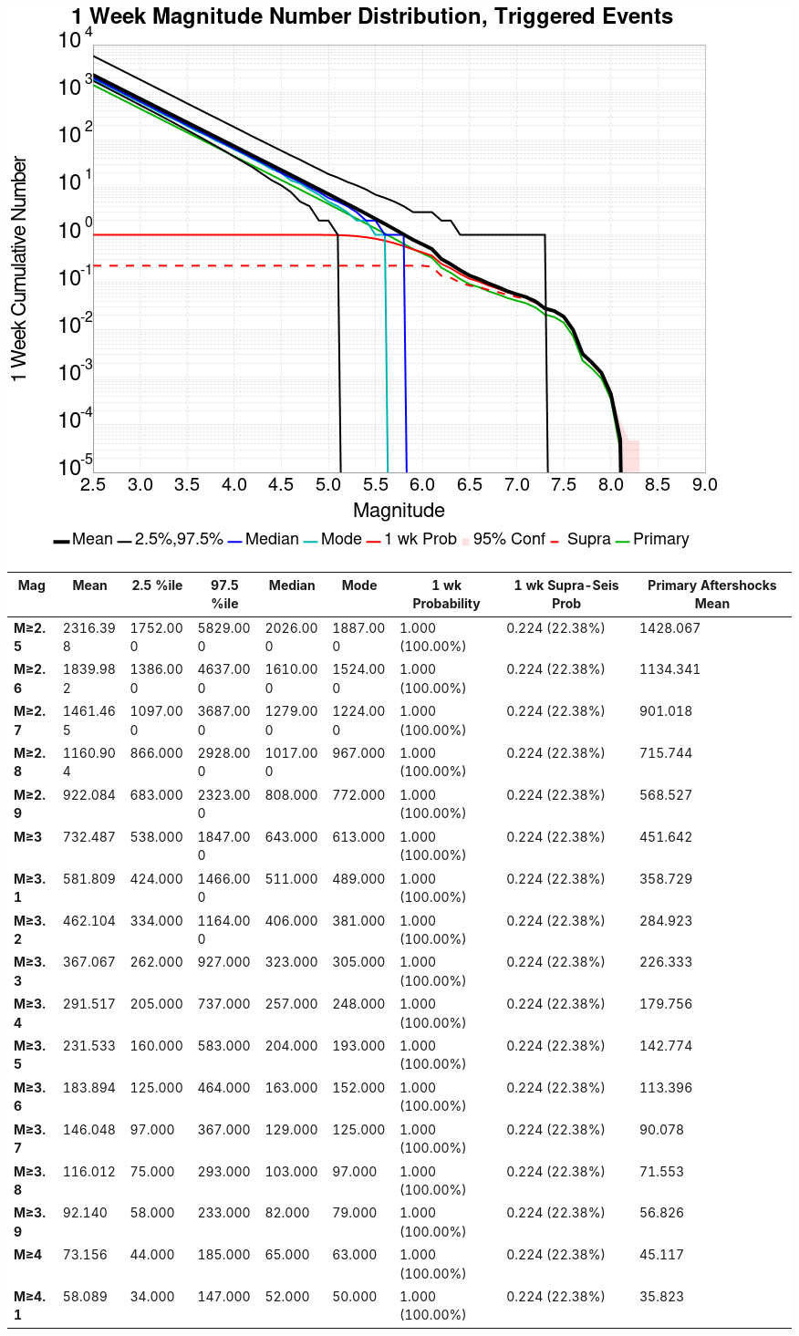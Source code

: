 ![MFD Plot](plots/1wk_mag_num_cumulative_triggered.png)

| Mag | Mean | 2.5 %ile | 97.5 %ile | Median | Mode | 1 wk Probability | 1 wk Supra-Seis Prob | Primary Aftershocks Mean |
|-----|-----|-----|-----|-----|-----|-----|-----|-----|
| **M&ge;2.5** | 2316.398 | 1752.000 | 5829.000 | 2026.000 | 1887.000 | 1.000 (100.00%) | 0.224 (22.38%) | 1428.067 |
| **M&ge;2.6** | 1839.982 | 1386.000 | 4637.000 | 1610.000 | 1524.000 | 1.000 (100.00%) | 0.224 (22.38%) | 1134.341 |
| **M&ge;2.7** | 1461.465 | 1097.000 | 3687.000 | 1279.000 | 1224.000 | 1.000 (100.00%) | 0.224 (22.38%) | 901.018 |
| **M&ge;2.8** | 1160.904 | 866.000 | 2928.000 | 1017.000 | 967.000 | 1.000 (100.00%) | 0.224 (22.38%) | 715.744 |
| **M&ge;2.9** | 922.084 | 683.000 | 2323.000 | 808.000 | 772.000 | 1.000 (100.00%) | 0.224 (22.38%) | 568.527 |
| **M&ge;3** | 732.487 | 538.000 | 1847.000 | 643.000 | 613.000 | 1.000 (100.00%) | 0.224 (22.38%) | 451.642 |
| **M&ge;3.1** | 581.809 | 424.000 | 1466.000 | 511.000 | 489.000 | 1.000 (100.00%) | 0.224 (22.38%) | 358.729 |
| **M&ge;3.2** | 462.104 | 334.000 | 1164.000 | 406.000 | 381.000 | 1.000 (100.00%) | 0.224 (22.38%) | 284.923 |
| **M&ge;3.3** | 367.067 | 262.000 | 927.000 | 323.000 | 305.000 | 1.000 (100.00%) | 0.224 (22.38%) | 226.333 |
| **M&ge;3.4** | 291.517 | 205.000 | 737.000 | 257.000 | 248.000 | 1.000 (100.00%) | 0.224 (22.38%) | 179.756 |
| **M&ge;3.5** | 231.533 | 160.000 | 583.000 | 204.000 | 193.000 | 1.000 (100.00%) | 0.224 (22.38%) | 142.774 |
| **M&ge;3.6** | 183.894 | 125.000 | 464.000 | 163.000 | 152.000 | 1.000 (100.00%) | 0.224 (22.38%) | 113.396 |
| **M&ge;3.7** | 146.048 | 97.000 | 367.000 | 129.000 | 125.000 | 1.000 (100.00%) | 0.224 (22.38%) | 90.078 |
| **M&ge;3.8** | 116.012 | 75.000 | 293.000 | 103.000 | 97.000 | 1.000 (100.00%) | 0.224 (22.38%) | 71.553 |
| **M&ge;3.9** | 92.140 | 58.000 | 233.000 | 82.000 | 79.000 | 1.000 (100.00%) | 0.224 (22.38%) | 56.826 |
| **M&ge;4** | 73.156 | 44.000 | 185.000 | 65.000 | 63.000 | 1.000 (100.00%) | 0.224 (22.38%) | 45.117 |
| **M&ge;4.1** | 58.089 | 34.000 | 147.000 | 52.000 | 50.000 | 1.000 (100.00%) | 0.224 (22.38%) | 35.823 |